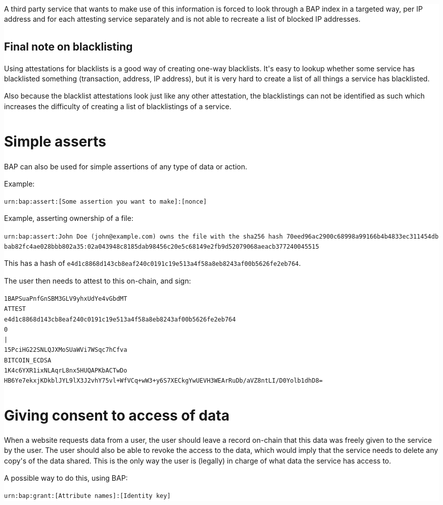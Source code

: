 A third party service that wants to make use of this information is forced to look through a BAP index in a targeted way, per IP address and for each attesting service separately and is not able to recreate a list of blocked IP addresses.

## Final note on blacklisting

Using attestations for blacklists is a good way of creating one-way blacklists. It's easy to lookup whether some service has blacklisted something (transaction, address, IP address), but it is very hard to create a list of all things a service has blacklisted.

Also because the blacklist attestations look just like any other attestation, the blacklistings can not be identified as such which increases the difficulty of creating a list of  blacklistings of a service.

# Simple asserts

BAP can also be used for simple assertions of any type of data or action.

Example:
```
urn:bap:assert:[Some assertion you want to make]:[nonce]
```

Example, asserting ownership of a file:
```
urn:bap:assert:John Doe (john@example.com) owns the file with the sha256 hash 70eed96ac2900c68998a99166b4b4833ec311454dbbab82fc4ae028bbb802a35:02a043948c8185dab98456c20e5c68149e2fb9d52079068aeacb377240045515
```
This has a hash of `e4d1c8868d143cb8eaf240c0191c19e513a4f58a8eb8243af00b5626fe2eb764`.

The user then needs to attest to this on-chain, and sign:
```
1BAPSuaPnfGnSBM3GLV9yhxUdYe4vGbdMT
ATTEST
e4d1c8868d143cb8eaf240c0191c19e513a4f58a8eb8243af00b5626fe2eb764
0
|
15PciHG22SNLQJXMoSUaWVi7WSqc7hCfva
BITCOIN_ECDSA
1K4c6YXR1ixNLAqrL8nx5HUQAPKbACTwDo
HB6Ye7ekxjKDkblJYL9lX3J2vhY75vl+WfVCq+wW3+y6S7XECkgYwUEVH3WEArRuDb/aVZ8ntLI/D0Yolb1dhD8=
```

# Giving consent to access of data

When a website requests data from a user, the user should leave a record on-chain that this data was freely given to the service by the user. The user should also be able to revoke the access to the data, which would imply that the service needs to delete any copy's of the data shared. This is the only way the user is (legally) in charge of what data the service has access to.

A possible way to do this, using BAP:
```
urn:bap:grant:[Attribute names]:[Identity key]
```
